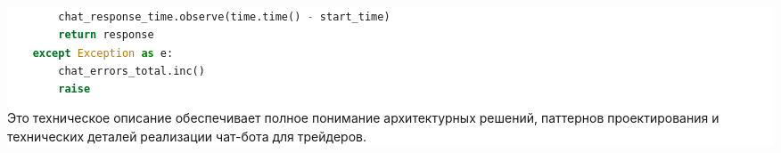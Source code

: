 ```python
        chat_response_time.observe(time.time() - start_time)
        return response
    except Exception as e:
        chat_errors_total.inc()
        raise
```

Это техническое описание обеспечивает полное понимание архитектурных решений, паттернов проектирования и технических деталей реализации чат-бота для трейдеров.